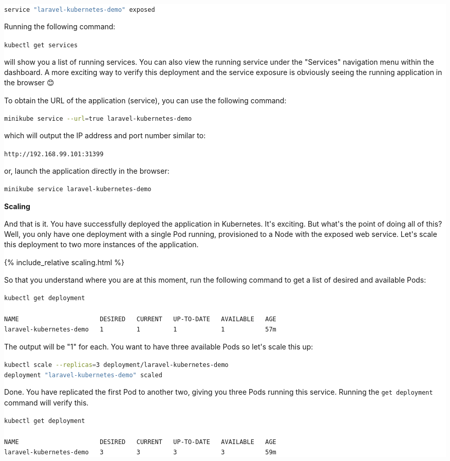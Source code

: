 ```bash
service "laravel-kubernetes-demo" exposed
```
Running the following command:

```bash
kubectl get services
```
will show you a list of running services. You can also view the running service under the "Services" navigation menu within the dashboard. A more exciting way to verify this deployment and the service exposure is obviously seeing the running application in the browser 😊

To obtain the URL of the application (service), you can use the following command:

```bash
minikube service --url=true laravel-kubernetes-demo
```

which will output the IP address and port number similar to:

```bash
http://192.168.99.101:31399
```

or, launch the application directly in the browser:

```bash
minikube service laravel-kubernetes-demo
```

__Scaling__

And that is it. You have successfully deployed the application in Kubernetes. It's exciting. But what's the point of doing all of this? Well, you only have one deployment with a single Pod running, provisioned to a Node with the exposed web service. Let's scale this deployment to two more instances of the application.

{% include_relative scaling.html %}

So that you understand where you are at this moment, run the following command to get a list of desired and available Pods:

```bash
kubectl get deployment

NAME                      DESIRED   CURRENT   UP-TO-DATE   AVAILABLE   AGE
laravel-kubernetes-demo   1         1         1            1           57m
```

The output will be "1" for each. You want to have three available Pods so let's scale this up:

```bash
kubectl scale --replicas=3 deployment/laravel-kubernetes-demo
deployment "laravel-kubernetes-demo" scaled
```

Done. You have replicated the first Pod to another two, giving you three Pods running this service. Running the `get deployment` command will verify this.

```bash
kubectl get deployment

NAME                      DESIRED   CURRENT   UP-TO-DATE   AVAILABLE   AGE
laravel-kubernetes-demo   3         3         3            3           59m
```
